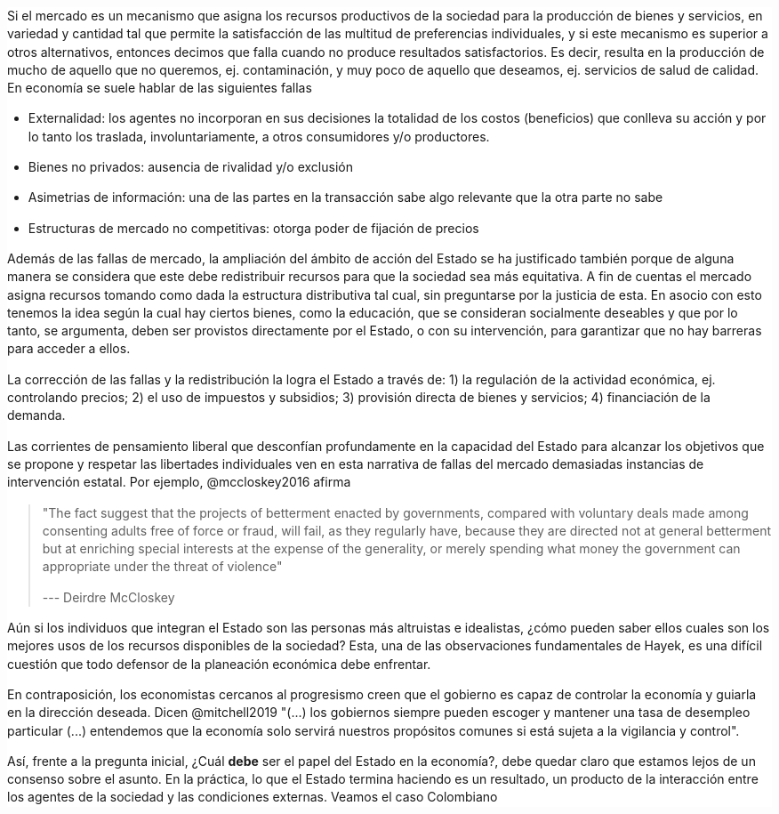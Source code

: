 Si el mercado es un mecanismo que asigna los recursos productivos de la sociedad para la producción de bienes y servicios, en variedad y cantidad tal que permite la satisfacción de las multitud de preferencias individuales, y si este mecanismo es superior a otros alternativos, entonces decimos que falla cuando no produce resultados satisfactorios. Es decir, resulta en la producción de mucho de aquello que no queremos, ej. contaminación, y muy poco de aquello que deseamos, ej. servicios de salud de calidad. En economía se suele hablar de las siguientes fallas

- Externalidad: los agentes no incorporan en sus decisiones la totalidad de los costos (beneficios) que conlleva su acción y por lo tanto los traslada, involuntariamente, a otros consumidores y/o productores. 

- Bienes no privados: ausencia de rivalidad y/o exclusión

- Asimetrias de información: una de las partes en la transacción sabe algo relevante que la otra parte no sabe

- Estructuras de mercado no competitivas: otorga poder de fijación de precios

Además de las fallas de mercado, la ampliación del ámbito de acción del Estado se ha justificado también porque de alguna manera se considera que este debe redistribuir recursos para que la sociedad sea más equitativa. A fin de cuentas el mercado asigna recursos tomando como dada la estructura distributiva tal cual, sin preguntarse por la justicia de esta. En asocio con esto tenemos la idea según la cual hay ciertos bienes, como la educación, que se consideran socialmente deseables y que por lo tanto, se argumenta, deben ser provistos directamente por el Estado, o con su intervención, para garantizar que no hay barreras para acceder a ellos.  

La corrección de las fallas y la redistribución la logra el Estado a través de: 1) la regulación de la actividad económica, ej. controlando precios; 2) el uso de impuestos y subsidios; 3) provisión directa de bienes y servicios; 4) financiación de la demanda. 

Las corrientes de pensamiento liberal que desconfían profundamente en la capacidad del Estado para alcanzar los objetivos que se propone y respetar las libertades individuales ven en esta narrativa de fallas del mercado demasiadas instancias de intervención estatal. Por ejemplo, @mccloskey2016 afirma 

> "The fact suggest that the projects of betterment enacted by governments, compared with voluntary deals made among consenting adults free of force or fraud, will fail, as they regularly have, because they are directed not at general betterment but at enriching special interests at the expense of the generality, or merely spending what money the government can appropriate under the threat of violence"
>
><footer>--- Deirdre McCloskey</footer>

Aún si los individuos que integran el Estado son las personas más altruistas e idealistas, ¿cómo pueden saber ellos cuales son los mejores usos de los recursos disponibles de la sociedad? Esta, una de las observaciones fundamentales de Hayek, es una difícil cuestión que todo defensor de la planeación económica debe enfrentar. 

En contraposición, los economistas cercanos al progresismo creen que el gobierno es capaz de controlar la economía y guiarla en la dirección deseada. Dicen @mitchell2019 "(...) los gobiernos siempre pueden escoger y mantener una tasa de desempleo particular (...) entendemos que la economía solo servirá nuestros propósitos comunes si está sujeta a la vigilancia y control". 

Así, frente a la pregunta inicial, ¿Cuál **debe** ser el papel del Estado en la economía?, debe quedar claro que estamos lejos de un consenso sobre el asunto. En la práctica, lo que el Estado termina haciendo es un resultado, un producto de la interacción entre los agentes de la sociedad y las condiciones externas. Veamos el caso Colombiano
